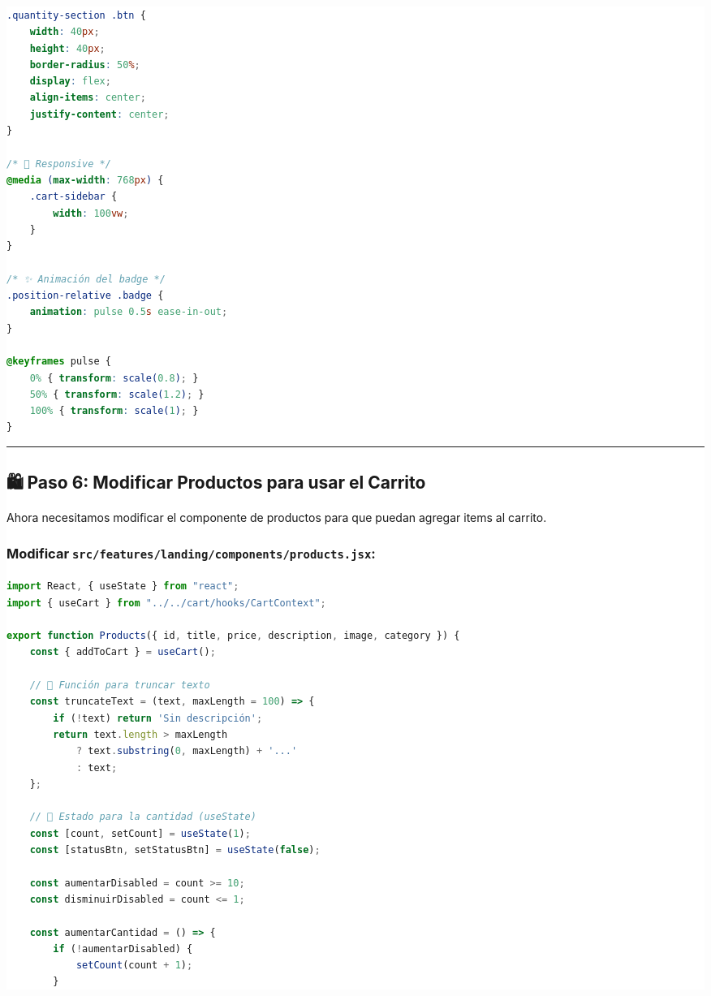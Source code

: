 ```css
.quantity-section .btn {
    width: 40px;
    height: 40px;
    border-radius: 50%;
    display: flex;
    align-items: center;
    justify-content: center;
}

/* 📱 Responsive */
@media (max-width: 768px) {
    .cart-sidebar {
        width: 100vw;
    }
}

/* ✨ Animación del badge */
.position-relative .badge {
    animation: pulse 0.5s ease-in-out;
}

@keyframes pulse {
    0% { transform: scale(0.8); }
    50% { transform: scale(1.2); }
    100% { transform: scale(1); }
}
```

---

## 🛍️ Paso 6: Modificar Productos para usar el Carrito

Ahora necesitamos modificar el componente de productos para que puedan agregar items al carrito.

### Modificar `src/features/landing/components/products.jsx`:

```jsx
import React, { useState } from "react";
import { useCart } from "../../cart/hooks/CartContext";

export function Products({ id, title, price, description, image, category }) {
    const { addToCart } = useCart();
    
    // 📝 Función para truncar texto
    const truncateText = (text, maxLength = 100) => {
        if (!text) return 'Sin descripción';
        return text.length > maxLength
            ? text.substring(0, maxLength) + '...'
            : text;
    };

    // 🔢 Estado para la cantidad (useState)
    const [count, setCount] = useState(1);
    const [statusBtn, setStatusBtn] = useState(false);
    
    const aumentarDisabled = count >= 10;
    const disminuirDisabled = count <= 1;
    
    const aumentarCantidad = () => {
        if (!aumentarDisabled) {
            setCount(count + 1);
        }
```